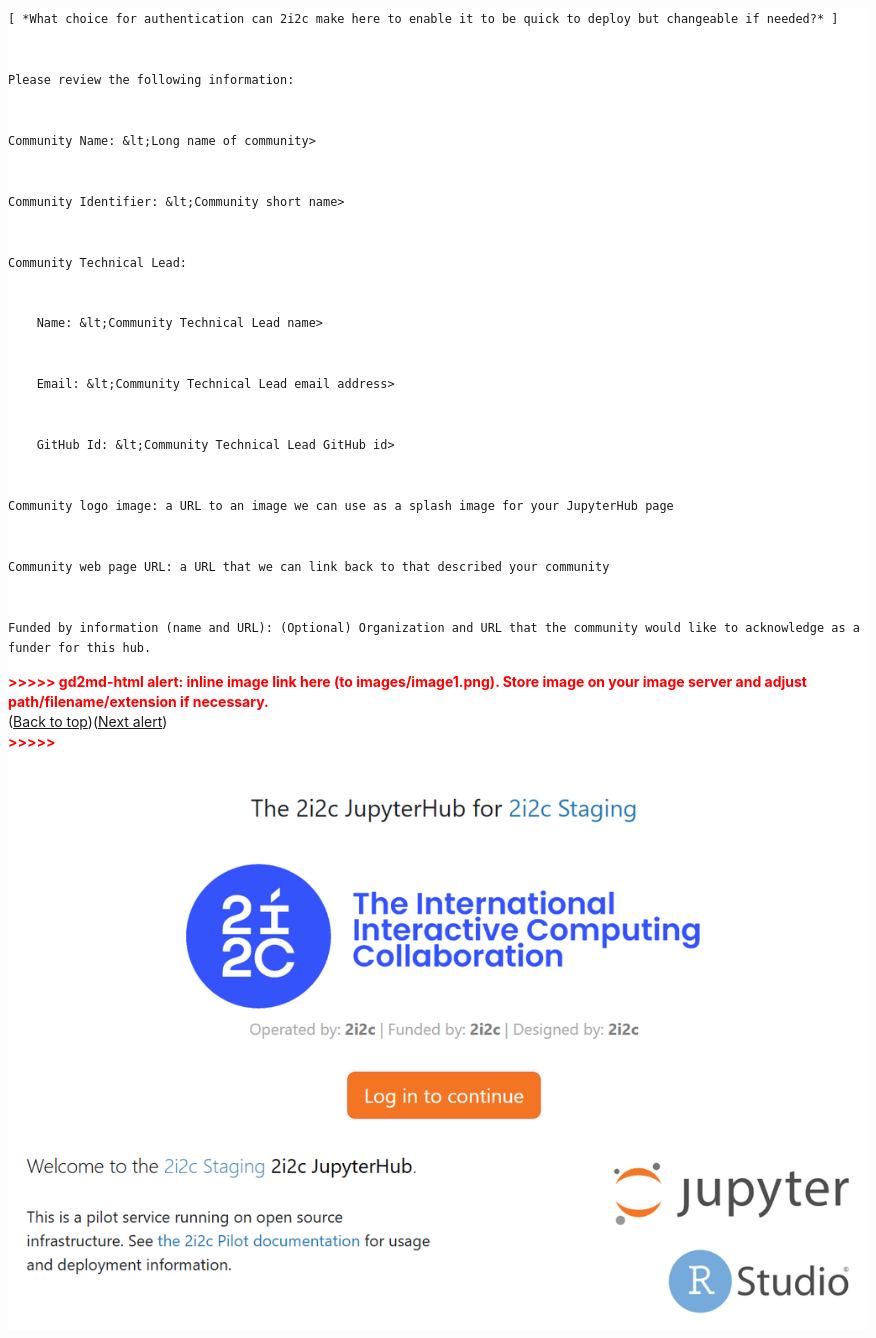 
    [ *What choice for authentication can 2i2c make here to enable it to be quick to deploy but changeable if needed?* ] 


    Please review the following information:


    Community Name: &lt;Long name of community>


    Community Identifier: &lt;Community short name>


    Community Technical Lead:


    	Name: &lt;Community Technical Lead name>


    	Email: &lt;Community Technical Lead email address>


    	GitHub Id: &lt;Community Technical Lead GitHub id>


    Community logo image: a URL to an image we can use as a splash image for your JupyterHub page


    Community web page URL: a URL that we can link back to that described your community


    Funded by information (name and URL): (Optional) Organization and URL that the community would like to acknowledge as a funder for this hub.


    

<p id="gdcalert1" ><span style="color: red; font-weight: bold">>>>>>  gd2md-html alert: inline image link here (to images/image1.png). Store image on your image server and adjust path/filename/extension if necessary. </span><br>(<a href="#">Back to top</a>)(<a href="#gdcalert2">Next alert</a>)<br><span style="color: red; font-weight: bold">>>>>> </span></p>


![alt_text](images/image1.png "image_tooltip")
